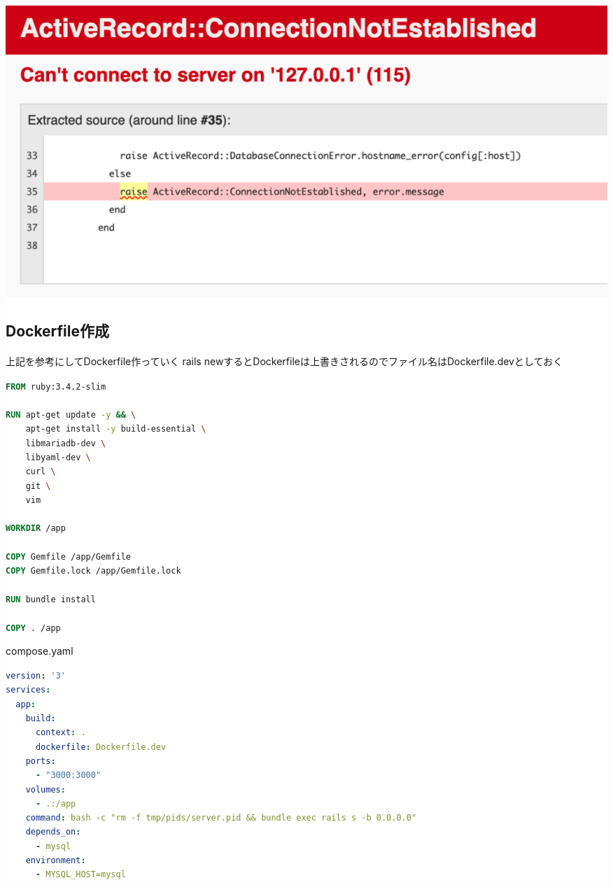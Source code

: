 ![](<../../assets/スクリーンショット 2025-04-27 11.37.32.png>)

## Dockerfile作成
上記を参考にしてDockerfile作っていく
rails newするとDockerfileは上書きされるのでファイル名はDockerfile.devとしておく
```dockerfile
FROM ruby:3.4.2-slim

RUN apt-get update -y && \
    apt-get install -y build-essential \
    libmariadb-dev \
    libyaml-dev \
    curl \
    git \
    vim

WORKDIR /app

COPY Gemfile /app/Gemfile
COPY Gemfile.lock /app/Gemfile.lock

RUN bundle install

COPY . /app
```

compose.yaml
```yaml
version: '3'
services:
  app:
    build:
      context: .
      dockerfile: Dockerfile.dev
    ports:
      - "3000:3000"
    volumes:
      - .:/app
    command: bash -c "rm -f tmp/pids/server.pid && bundle exec rails s -b 0.0.0.0"
    depends_on:
      - mysql
    environment:
      - MYSQL_HOST=mysql
```